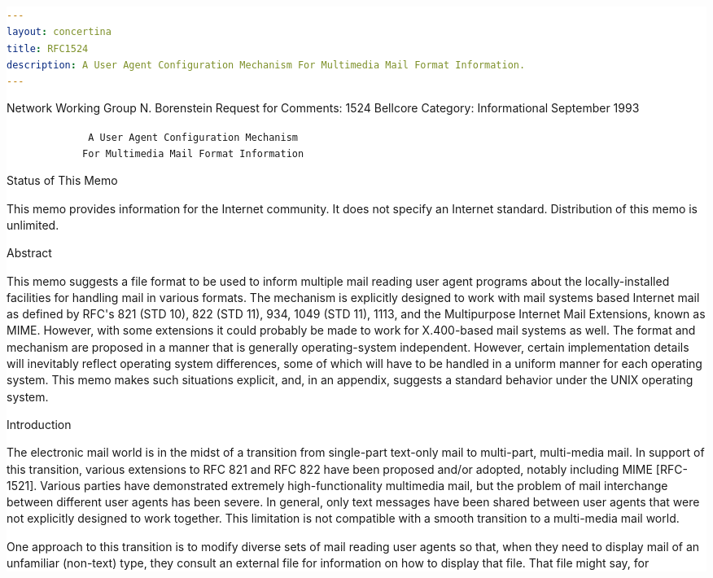 ```yaml
---
layout: concertina
title: RFC1524
description: A User Agent Configuration Mechanism For Multimedia Mail Format Information.
---
```


Network Working Group                                      N. Borenstein
Request for Comments: 1524                                      Bellcore
Category: Informational                                   September 1993

                  A User Agent Configuration Mechanism
                 For Multimedia Mail Format Information

Status of This Memo

   This memo provides information for the Internet community.  It does
   not specify an Internet standard.  Distribution of this memo is
   unlimited.

Abstract

   This memo suggests a file format to be used to inform multiple mail
   reading user agent programs about the locally-installed facilities
   for handling mail in various formats.  The mechanism is explicitly
   designed to work with mail systems based Internet mail as defined by
   RFC's 821 (STD 10), 822 (STD 11), 934, 1049 (STD 11), 1113, and the
   Multipurpose Internet Mail Extensions, known as MIME.  However, with
   some extensions it could probably be made to work for X.400-based
   mail systems as well.  The format and mechanism are proposed in a
   manner that is generally operating-system independent.  However,
   certain implementation details will inevitably reflect operating
   system differences, some of which will have to be handled in a
   uniform manner for each operating system.  This memo makes such
   situations explicit, and, in an appendix, suggests a standard
   behavior under the UNIX operating system.

Introduction

   The electronic mail world is in the midst of a transition from
   single-part text-only mail to multi-part, multi-media mail.  In
   support of this transition, various extensions to RFC 821 and RFC 822
   have been proposed and/or adopted, notably including MIME [RFC-1521].
   Various parties have demonstrated extremely high-functionality
   multimedia mail, but the problem of mail interchange between
   different user agents has been severe.  In general, only text
   messages have been shared between user agents that were not
   explicitly designed to work together.  This limitation is not
   compatible with a smooth transition to a multi-media mail world.

   One approach to this transition is to modify diverse sets of mail
   reading user agents so that, when they need to display mail of an
   unfamiliar (non-text) type, they consult an external file for
   information on how to display that file.  That file might say, for
